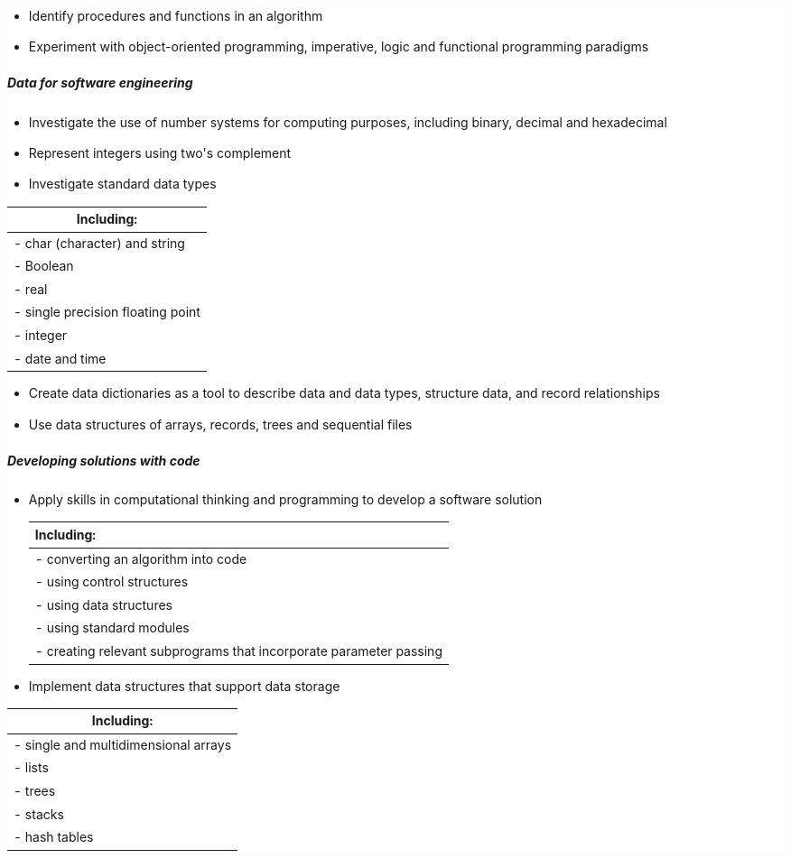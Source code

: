 -   Identify procedures and functions in an algorithm

-   Experiment with object-oriented programming, imperative, logic and
    functional programming paradigms

##### Data for software engineering

-   Investigate the use of number systems for computing purposes,
    including binary, decimal and hexadecimal

-   Represent integers using two's complement

-   Investigate standard data types

| **Including:**                                                        |
|-----------------------------------------------------------------------|
| - char (character) and string                                         |
| - Boolean                                                             |
| - real                                                                |
| - single precision floating point                                     |
| - integer                                                             |
| - date and time                                                       |

-   Create data dictionaries as a tool to describe data and data types,
    structure data, and record relationships

-   Use data structures of arrays, records, trees and sequential files

##### Developing solutions with code

-   Apply skills in computational thinking and programming to develop a
    software solution

    | **Including:**                                                        |
    |-----------------------------------------------------------------------|
    | - converting an algorithm into code                                   |
    | - using control structures                                            |
    | - using data structures                                               |
    | - using standard modules                                              |
    | - creating relevant subprograms that incorporate parameter passing    |

-   Implement data structures that support data storage

| **Including:**                                                        |
|-----------------------------------------------------------------------|
| - single and multidimensional arrays                                  |
| - lists                                                               |
| - trees                                                               |
| - stacks                                                              |
| - hash tables                                                         |
